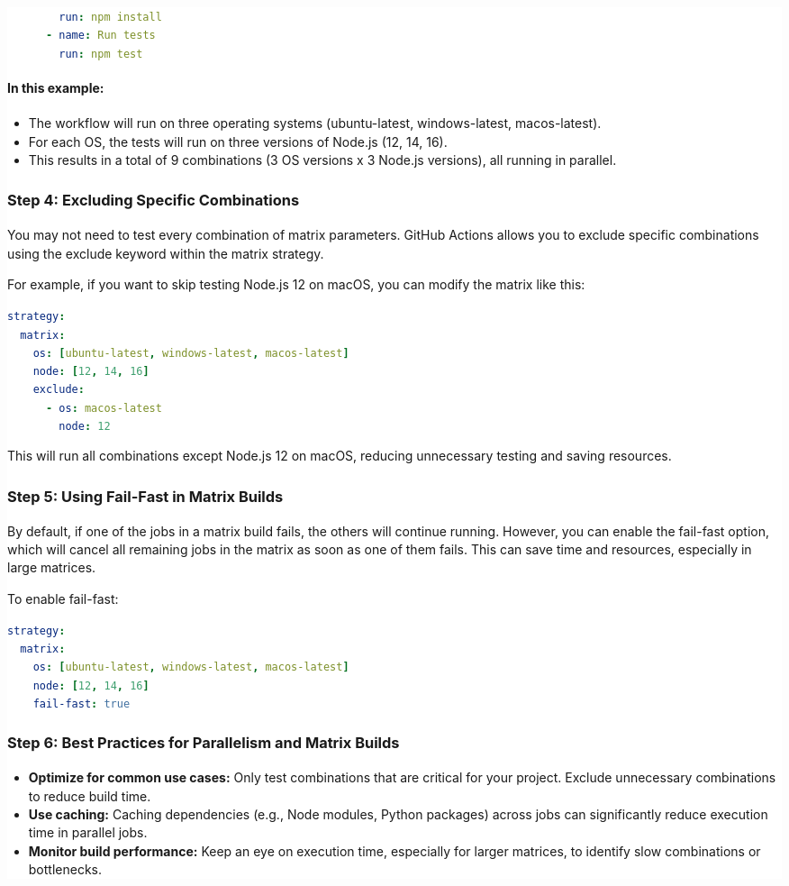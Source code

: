 ```yaml
        run: npm install
      - name: Run tests
        run: npm test
```

#### In this example:

- The workflow will run on three operating systems (ubuntu-latest, windows-latest, macos-latest).
- For each OS, the tests will run on three versions of Node.js (12, 14, 16).
- This results in a total of 9 combinations (3 OS versions x 3 Node.js versions), all running in parallel.

### Step 4: Excluding Specific Combinations
You may not need to test every combination of matrix parameters. GitHub Actions allows you to exclude specific combinations using the exclude keyword within the matrix strategy.

For example, if you want to skip testing Node.js 12 on macOS, you can modify the matrix like this:

```yaml
strategy:
  matrix:
    os: [ubuntu-latest, windows-latest, macos-latest]
    node: [12, 14, 16]
    exclude:
      - os: macos-latest
        node: 12
```

This will run all combinations except Node.js 12 on macOS, reducing unnecessary testing and saving resources.

### Step 5: Using Fail-Fast in Matrix Builds
By default, if one of the jobs in a matrix build fails, the others will continue running. However, you can enable the fail-fast option, which will cancel all remaining jobs in the matrix as soon as one of them fails. This can save time and resources, especially in large matrices.

To enable fail-fast:

```yaml
strategy:
  matrix:
    os: [ubuntu-latest, windows-latest, macos-latest]
    node: [12, 14, 16]
    fail-fast: true
```

### Step 6: Best Practices for Parallelism and Matrix Builds

- **Optimize for common use cases:** Only test combinations that are critical for your project. Exclude unnecessary combinations to reduce build time.
- **Use caching:** Caching dependencies (e.g., Node modules, Python packages) across jobs can significantly reduce execution time in parallel jobs.
- **Monitor build performance:** Keep an eye on execution time, especially for larger matrices, to identify slow combinations or bottlenecks.
